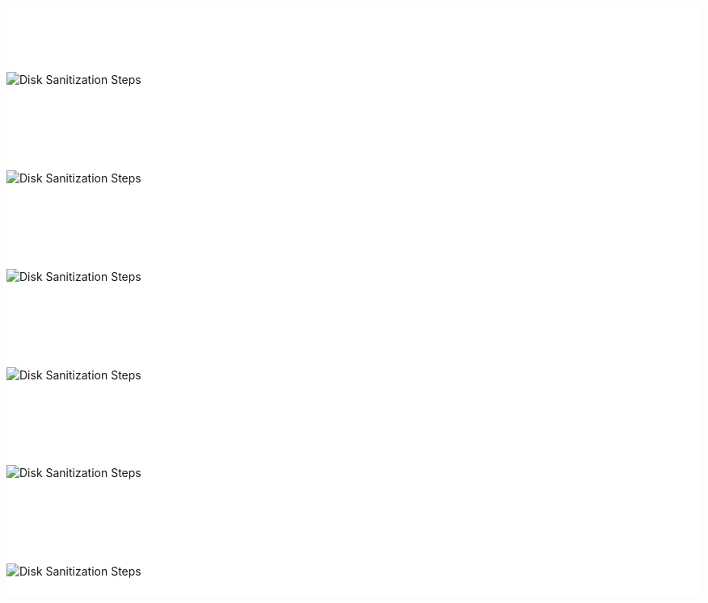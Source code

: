 
<br />
<br />
                                      <br/>
                                      <br />
<img src="" height="80%" width="80%" alt="Disk Sanitization Steps"/>
<br />
<br/>

  
<br />
<br />
                                      <br/>
                                      <br />
<img src="" height="80%" width="80%" alt="Disk Sanitization Steps"/>
<br />
<br/>


<br />
<br />
                                      <br/>
                                      <br />
<img src="" height="80%" width="80%" alt="Disk Sanitization Steps"/>
<br />
<br/>

  
<br />
<br />
                                      <br/>
                                      <br />
<img src="" height="80%" width="80%" alt="Disk Sanitization Steps"/>
<br />
<br/>


<br />
<br />
                                      <br/>
                                      <br />
<img src="" height="80%" width="80%" alt="Disk Sanitization Steps"/>
<br />
<br/>

  
<br />
<br />
                                      <br/>
                                      <br />
<img src="" height="80%" width="80%" alt="Disk Sanitization Steps"/>
<br />
<br/>
